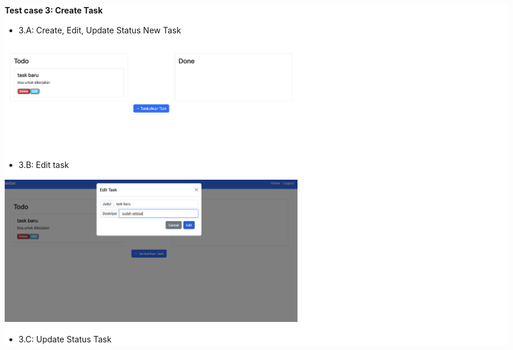 
__Test case 3: Create Task__ 

- 3.A: Create, Edit, Update Status New Task 
<img src="img/home_with_task.png" width="500"/>

- 3.B: Edit task
<img src="img/edit_task.png" width="500"/>

- 3.C: Update Status Task